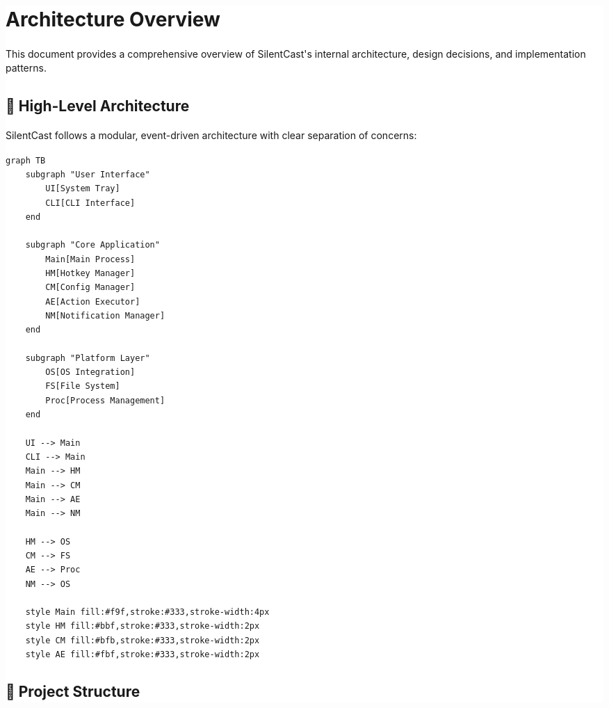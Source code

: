 # Architecture Overview

This document provides a comprehensive overview of SilentCast's internal architecture, design decisions, and implementation patterns.

## 🎯 High-Level Architecture

SilentCast follows a modular, event-driven architecture with clear separation of concerns:

```mermaid
graph TB
    subgraph "User Interface"
        UI[System Tray]
        CLI[CLI Interface]
    end
    
    subgraph "Core Application"
        Main[Main Process]
        HM[Hotkey Manager]
        CM[Config Manager]
        AE[Action Executor]
        NM[Notification Manager]
    end
    
    subgraph "Platform Layer"
        OS[OS Integration]
        FS[File System]
        Proc[Process Management]
    end
    
    UI --> Main
    CLI --> Main
    Main --> HM
    Main --> CM
    Main --> AE
    Main --> NM
    
    HM --> OS
    CM --> FS
    AE --> Proc
    NM --> OS
    
    style Main fill:#f9f,stroke:#333,stroke-width:4px
    style HM fill:#bbf,stroke:#333,stroke-width:2px
    style CM fill:#bfb,stroke:#333,stroke-width:2px
    style AE fill:#fbf,stroke:#333,stroke-width:2px
```

## 📁 Project Structure
